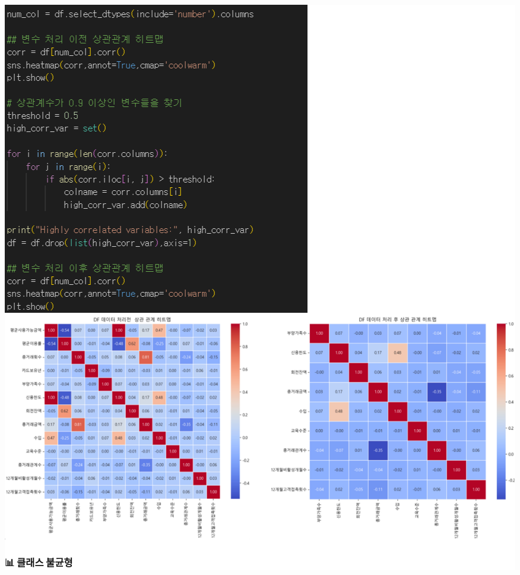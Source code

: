 <img src="./readme_img/preprocessing_code/08상관관계.png" >

<img src="./readme_img/preprocessing_code/히트맵.jpg" >

### 📊 클래스 불균형
